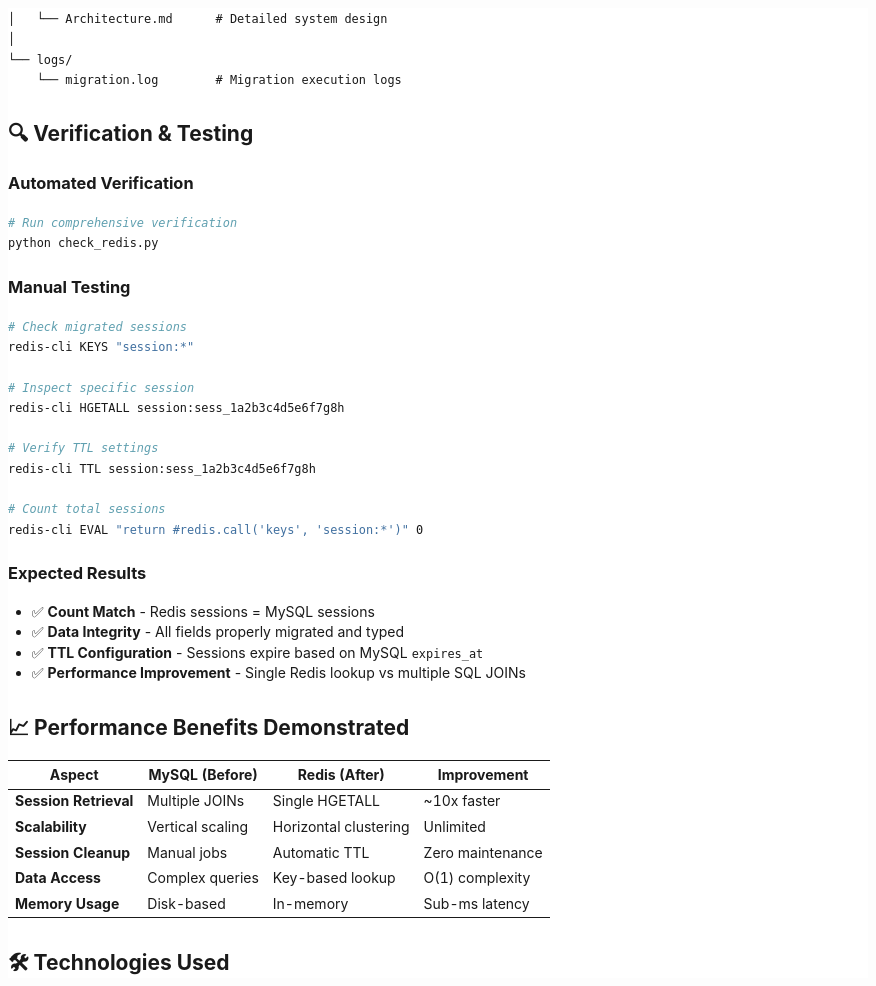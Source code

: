 ```
│   └── Architecture.md      # Detailed system design
│
└── logs/
    └── migration.log        # Migration execution logs
```

## 🔍 **Verification & Testing**

### **Automated Verification**
```bash
# Run comprehensive verification
python check_redis.py
```

### **Manual Testing**
```bash
# Check migrated sessions
redis-cli KEYS "session:*"

# Inspect specific session
redis-cli HGETALL session:sess_1a2b3c4d5e6f7g8h

# Verify TTL settings
redis-cli TTL session:sess_1a2b3c4d5e6f7g8h

# Count total sessions
redis-cli EVAL "return #redis.call('keys', 'session:*')" 0
```

### **Expected Results**
- ✅ **Count Match** - Redis sessions = MySQL sessions
- ✅ **Data Integrity** - All fields properly migrated and typed
- ✅ **TTL Configuration** - Sessions expire based on MySQL `expires_at`
- ✅ **Performance Improvement** - Single Redis lookup vs multiple SQL JOINs

## 📈 **Performance Benefits Demonstrated**

| Aspect | MySQL (Before) | Redis (After) | Improvement |
|--------|---------------|---------------|-------------|
| **Session Retrieval** | Multiple JOINs | Single HGETALL | ~10x faster |
| **Scalability** | Vertical scaling | Horizontal clustering | Unlimited |
| **Session Cleanup** | Manual jobs | Automatic TTL | Zero maintenance |
| **Data Access** | Complex queries | Key-based lookup | O(1) complexity |
| **Memory Usage** | Disk-based | In-memory | Sub-ms latency |

## 🛠️ **Technologies Used**
